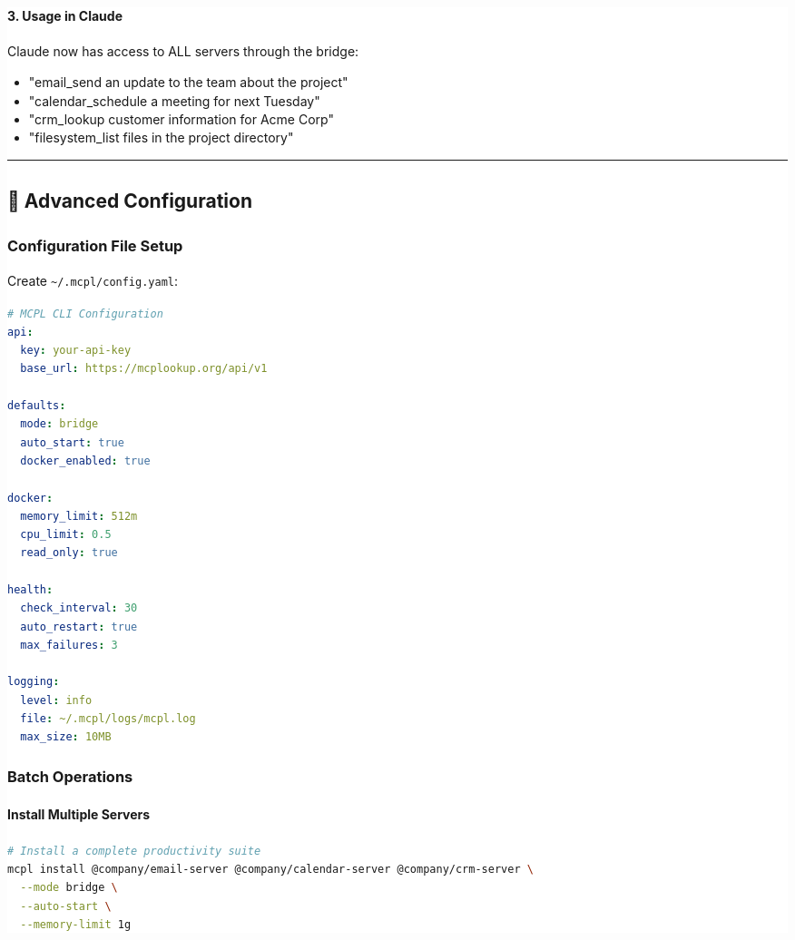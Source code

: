 #### **3. Usage in Claude**
Claude now has access to ALL servers through the bridge:
- "email_send an update to the team about the project"
- "calendar_schedule a meeting for next Tuesday"
- "crm_lookup customer information for Acme Corp"
- "filesystem_list files in the project directory"

---

## 🔧 **Advanced Configuration**

### **Configuration File Setup**

Create `~/.mcpl/config.yaml`:
```yaml
# MCPL CLI Configuration
api:
  key: your-api-key
  base_url: https://mcplookup.org/api/v1

defaults:
  mode: bridge
  auto_start: true
  docker_enabled: true

docker:
  memory_limit: 512m
  cpu_limit: 0.5
  read_only: true

health:
  check_interval: 30
  auto_restart: true
  max_failures: 3

logging:
  level: info
  file: ~/.mcpl/logs/mcpl.log
  max_size: 10MB
```

### **Batch Operations**

#### **Install Multiple Servers**
```bash
# Install a complete productivity suite
mcpl install @company/email-server @company/calendar-server @company/crm-server \
  --mode bridge \
  --auto-start \
  --memory-limit 1g
```
